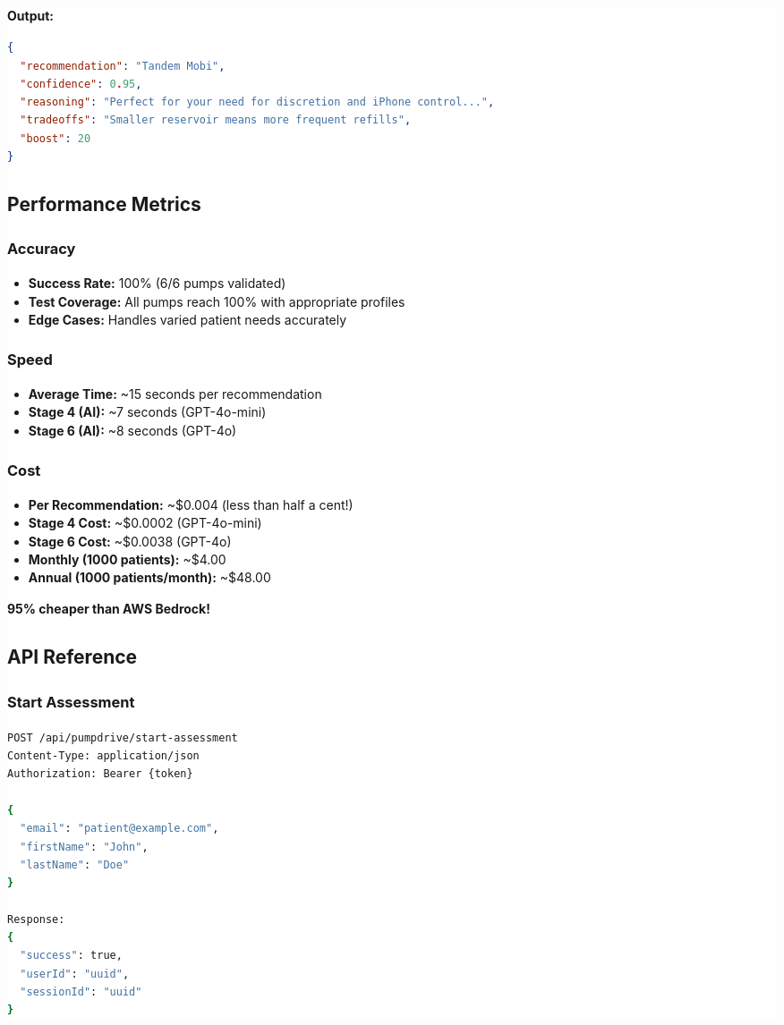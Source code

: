 **Output:**
```json
{
  "recommendation": "Tandem Mobi",
  "confidence": 0.95,
  "reasoning": "Perfect for your need for discretion and iPhone control...",
  "tradeoffs": "Smaller reservoir means more frequent refills",
  "boost": 20
}
```

## Performance Metrics

### Accuracy
- **Success Rate:** 100% (6/6 pumps validated)
- **Test Coverage:** All pumps reach 100% with appropriate profiles
- **Edge Cases:** Handles varied patient needs accurately

### Speed
- **Average Time:** ~15 seconds per recommendation
- **Stage 4 (AI):** ~7 seconds (GPT-4o-mini)
- **Stage 6 (AI):** ~8 seconds (GPT-4o)

### Cost
- **Per Recommendation:** ~$0.004 (less than half a cent!)
- **Stage 4 Cost:** ~$0.0002 (GPT-4o-mini)
- **Stage 6 Cost:** ~$0.0038 (GPT-4o)
- **Monthly (1000 patients):** ~$4.00
- **Annual (1000 patients/month):** ~$48.00

**95% cheaper than AWS Bedrock!**

## API Reference

### Start Assessment
```bash
POST /api/pumpdrive/start-assessment
Content-Type: application/json
Authorization: Bearer {token}

{
  "email": "patient@example.com",
  "firstName": "John",
  "lastName": "Doe"
}

Response:
{
  "success": true,
  "userId": "uuid",
  "sessionId": "uuid"
}
```
